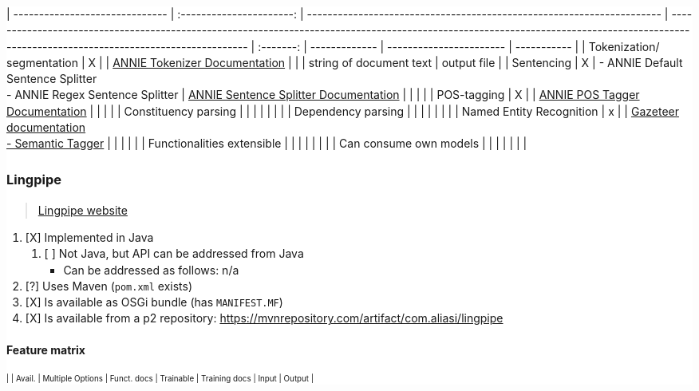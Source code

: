 | ------------------------------ | :----------------------: | --------------------------------------------------------------------- | ---------------------------------------------------------------------------------------------------------------------------------------------------------------------------------------- | :-------: | ------------- | ----------------------- | ----------- |
| Tokenization/<br/>segmentation |            X             |                                                                       | [ANNIE Tokenizer Documentation](<https://gate.ac.uk/sale/tao/splitch6.html#sec:annie:tokeniser> )                                                                                        |           |               | string of document text | output file |
| Sentencing                     |            X             | - ANNIE Default Sentence Splitter<br/>- ANNIE Regex Sentence Splitter | [ANNIE Sentence Splitter Documentation](<https://gate.ac.uk/sale/tao/splitch6.html#sec:annie:splitter> )                                                                                 |           |               |                         |
| POS-tagging                    |            X             |                                               | [ANNIE POS Tagger Documentation](<https://gate.ac.uk/sale/tao/splitch6.html#sec:annie:tagger>)                                                                                           |           |               |                         |
| Constituency parsing           |  |                                               | <add url>                                                                                                                                                                                |           |               |                         |
| Dependency parsing             |  |                                               | <add url>                                                                                                                                                                                |           |               |                         |
| Named Entity Recognition       |            x             |                                                                       | [Gazeteer documentation](<https://gate.ac.uk/sale/tao/splitch6.html#sec:annie:gazetteer>)<br/>[- Semantic Tagger](<https://gate.ac.uk/sale/tao/splitch6.html#sec:annie:semantic-tagger>) |           |               |                         |             |
| Functionalities extensible     |  |                                               | <add url>                                                                                                                                                                                |           |               |                         |
| Can consume own models         |  |                                               | <add url>                                                                                                                                                                                |           |               |                         |


</div>

### Lingpipe

> <i class="fa fa-link"></i> [Lingpipe website](<http://www.alias-i.com/lingpipe/>)

1. [X] Implemented in Java
   1. [ ] Not Java, but API can be addressed from Java
      - Can be addressed as follows: n/a <or add brief description of how to address the API>
2. [?] Uses Maven (`pom.xml` exists) 
3. [X] Is available as OSGi bundle (has `MANIFEST.MF`)
4. [X] Is available from a p2 repository: <https://mvnrepository.com/artifact/com.aliasi/lingpipe>

#### Feature matrix

<div style="font-size:.7rem;">

|                                |          Avail.          | Multiple Options                                                                                                                                                                                                                                                                                                                                                                                                                                                                                                                        | Funct. docs                                                                                                                                                                                                                                                                                                   | Trainable | Training docs                                                                                                                                   | Input                                                     | Output                                                                   |

[^1]: The survey was carried out by Clara Lachenmaier.
